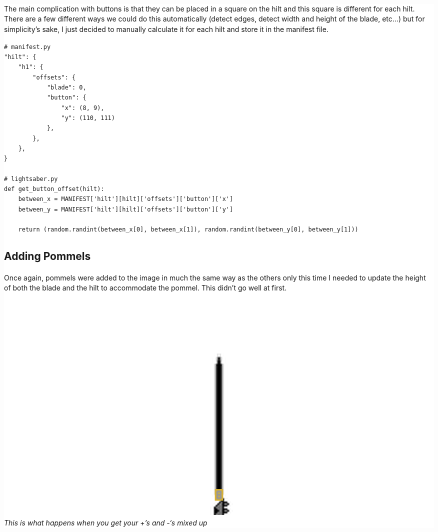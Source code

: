 The main complication with buttons is that they can be placed in a square on the hilt and this square is different for each hilt. There are a few different ways we could do this automatically (detect edges, detect width and height of the blade, etc…) but for simplicity’s sake, I just decided to manually calculate it for each hilt and store it in the manifest file.

```
# manifest.py
"hilt": {
    "h1": {
        "offsets": {
            "blade": 0,
            "button": {
                "x": (8, 9),
                "y": (110, 111)
            },
        },
    },
}

# lightsaber.py
def get_button_offset(hilt):
    between_x = MANIFEST['hilt'][hilt]['offsets']['button']['x']
    between_y = MANIFEST['hilt'][hilt]['offsets']['button']['y']

    return (random.randint(between_x[0], between_x[1]), random.randint(between_y[0], between_y[1]))
```

## Adding Pommels
Once again, pommels were added to the image in much the same way as the others only this time I needed to update the height of both the blade and the hilt to accommodate the pommel. This didn’t go well at first.

![Squished pommel](./bad-pommel.png)*This is what happens when you get your +’s and -‘s mixed up*
